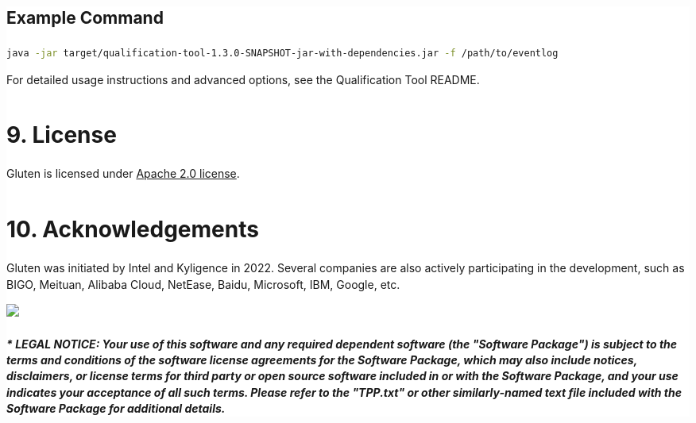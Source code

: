 ## Example Command
```bash
java -jar target/qualification-tool-1.3.0-SNAPSHOT-jar-with-dependencies.jar -f /path/to/eventlog
```
For detailed usage instructions and advanced options, see the Qualification Tool README.

# 9. License
Gluten is licensed under [Apache 2.0 license](https://www.apache.org/licenses/LICENSE-2.0).

# 10. Acknowledgements
Gluten was initiated by Intel and Kyligence in 2022. Several companies are also actively participating in the development, such as BIGO, Meituan, Alibaba Cloud, NetEase, Baidu, Microsoft, IBM, Google, etc.

<a href="https://github.com/apache/incubator-gluten/graphs/contributors">
  <img src="https://contrib.rocks/image?repo=apache/incubator-gluten&columns=25" />
</a>

##### \* LEGAL NOTICE: Your use of this software and any required dependent software (the "Software Package") is subject to the terms and conditions of the software license agreements for the Software Package, which may also include notices, disclaimers, or license terms for third party or open source software included in or with the Software Package, and your use indicates your acceptance of all such terms. Please refer to the "TPP.txt" or other similarly-named text file included with the Software Package for additional details.
